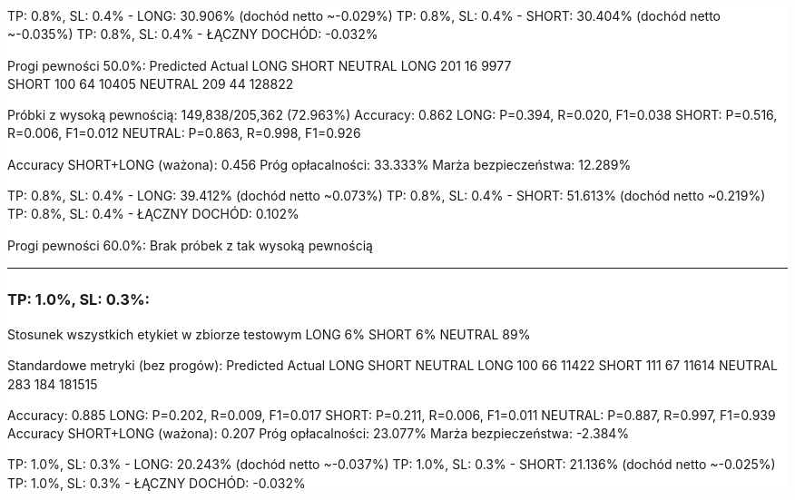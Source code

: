 TP: 0.8%, SL: 0.4% - LONG: 30.906% (dochód netto ~-0.029%)
TP: 0.8%, SL: 0.4% - SHORT: 30.404% (dochód netto ~-0.035%)
TP: 0.8%, SL: 0.4% - ŁĄCZNY DOCHÓD: -0.032%

Progi pewności 50.0%:
Predicted
Actual    LONG  SHORT  NEUTRAL
LONG      201    16     9977  
SHORT     100    64     10405 
NEUTRAL   209    44     128822

Próbki z wysoką pewnością: 149,838/205,362 (72.963%)
Accuracy: 0.862
LONG: P=0.394, R=0.020, F1=0.038
SHORT: P=0.516, R=0.006, F1=0.012
NEUTRAL: P=0.863, R=0.998, F1=0.926

Accuracy SHORT+LONG (ważona): 0.456
Próg opłacalności: 33.333%
Marża bezpieczeństwa: 12.289%

TP: 0.8%, SL: 0.4% - LONG: 39.412% (dochód netto ~0.073%)
TP: 0.8%, SL: 0.4% - SHORT: 51.613% (dochód netto ~0.219%)
TP: 0.8%, SL: 0.4% - ŁĄCZNY DOCHÓD: 0.102%

Progi pewności 60.0%:
Brak próbek z tak wysoką pewnością

--------------------------------------------------------------------

### TP: 1.0%, SL: 0.3%:
Stosunek wszystkich etykiet w zbiorze testowym
LONG 6%
SHORT 6%
NEUTRAL 89%

Standardowe metryki (bez progów):
Predicted
Actual    LONG  SHORT  NEUTRAL
LONG      100    66     11422 
SHORT     111    67     11614 
NEUTRAL   283    184    181515

Accuracy: 0.885
LONG: P=0.202, R=0.009, F1=0.017
SHORT: P=0.211, R=0.006, F1=0.011
NEUTRAL: P=0.887, R=0.997, F1=0.939
Accuracy SHORT+LONG (ważona): 0.207
Próg opłacalności: 23.077%
Marża bezpieczeństwa: -2.384%

TP: 1.0%, SL: 0.3% - LONG: 20.243% (dochód netto ~-0.037%)
TP: 1.0%, SL: 0.3% - SHORT: 21.136% (dochód netto ~-0.025%)
TP: 1.0%, SL: 0.3% - ŁĄCZNY DOCHÓD: -0.032%
